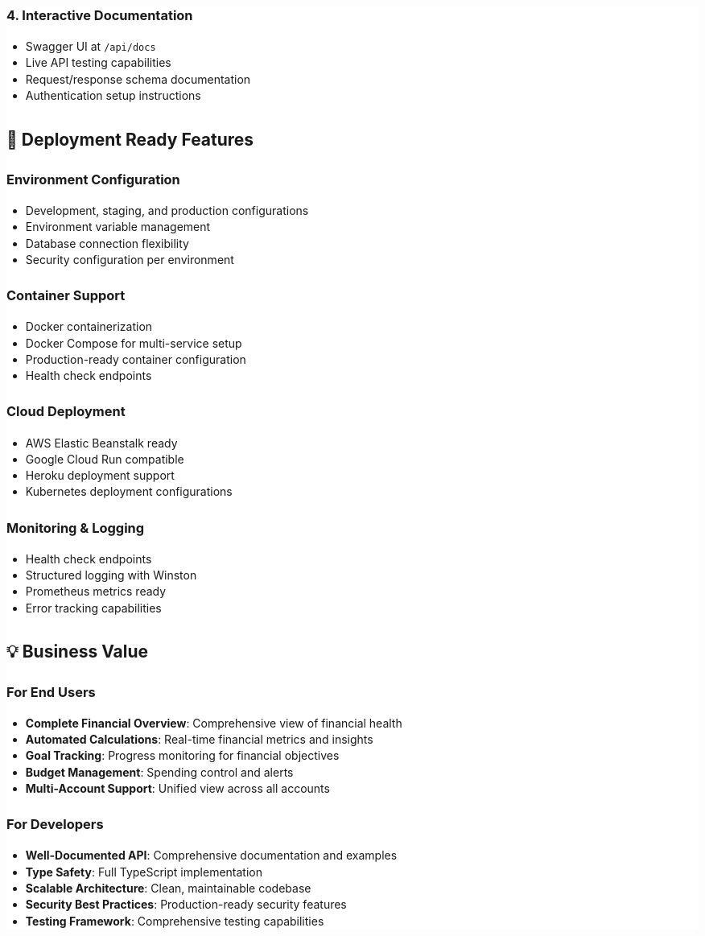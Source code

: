 ### 4. Interactive Documentation

- Swagger UI at `/api/docs`
- Live API testing capabilities
- Request/response schema documentation
- Authentication setup instructions

## 🚀 Deployment Ready Features

### Environment Configuration

- Development, staging, and production configurations
- Environment variable management
- Database connection flexibility
- Security configuration per environment

### Container Support

- Docker containerization
- Docker Compose for multi-service setup
- Production-ready container configuration
- Health check endpoints

### Cloud Deployment

- AWS Elastic Beanstalk ready
- Google Cloud Run compatible
- Heroku deployment support
- Kubernetes deployment configurations

### Monitoring & Logging

- Health check endpoints
- Structured logging with Winston
- Prometheus metrics ready
- Error tracking capabilities

## 💡 Business Value

### For End Users

- **Complete Financial Overview**: Comprehensive view of financial health
- **Automated Calculations**: Real-time financial metrics and insights
- **Goal Tracking**: Progress monitoring for financial objectives
- **Budget Management**: Spending control and alerts
- **Multi-Account Support**: Unified view across all accounts

### For Developers

- **Well-Documented API**: Comprehensive documentation and examples
- **Type Safety**: Full TypeScript implementation
- **Scalable Architecture**: Clean, maintainable codebase
- **Security Best Practices**: Production-ready security features
- **Testing Framework**: Comprehensive testing capabilities
